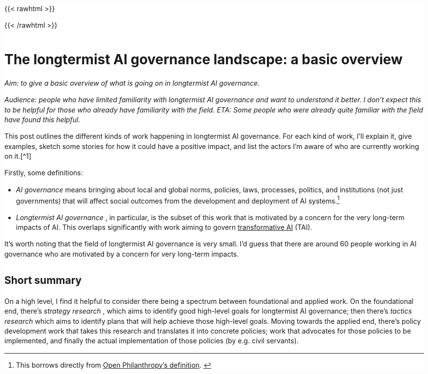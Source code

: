 {{< rawhtml >}}

<html>
  <head>
    <script type="module" src="https://js.withorbit.com/orbit-web-component.js"></script>
  </head>
  <body>
    <orbit-reviewarea color="blue">
      <orbit-prompt
        question="What do experts currently think about AI timelines?"
        answer="
- There is no consensus, and uncertainty is high. 
- When asked when transformative AI will arrive, 50% of experts gave a date in the next 50 years, while 90% of experts gave a date within the next 100 years."
      ></orbit-prompt>
    </orbit-reviewarea>
  </body>
</html>

{{< /rawhtml >}}

# The longtermist AI governance landscape: a basic overview

_Aim: to give a basic overview of what is going on in longtermist AI governance._

_Audience: people who have limited familiarity with longtermist AI governance and want to understand it better. I don’t expect this to be helpful for those who already have familiarity with the field. ETA: Some people who were already quite familiar with the field have found this helpful._

This post outlines the different kinds of work happening in longtermist AI governance. For each kind of work, I’ll explain it, give examples, sketch some stories for how it could have a positive impact, and list the actors I’m aware of who are currently working on it.[^1]

Firstly, some definitions:

- _AI governance_ means bringing about local and global norms, policies, laws, processes, politics, and institutions (not just governments) that will affect social outcomes from the development and deployment of AI systems.[^2]

- _Longtermist AI governance_ , in particular, is the subset of this work that is motivated by a concern for the very long-term impacts of AI. This overlaps significantly with work aiming to govern [transformative AI](https://forum.effectivealtruism.org/tag/transformative-artificial-intelligence) (TAI).

It’s worth noting that the field of longtermist AI governance is very small. I’d guess that there are around 60 people working in AI governance who are motivated by a concern for very long-term impacts.

## Short summary

On a high level, I find it helpful to consider there being a spectrum between foundational and applied work. On the foundational end, there’s _strategy research_ , which aims to identify good high-level goals for longtermist AI governance; then there’s _tactics research_ which aims to identify plans that will help achieve those high-level goals. Moving towards the applied end, there’s policy development work that takes this research and translates it into concrete policies; work that advocates for those policies to be implemented, and finally the actual implementation of those policies (by e.g. civil servants).


[^2]: This borrows directly from [Open Philanthropy’s definition](https://www.openphilanthropy.org/blog/ai-governance-grantmaking#Our_priorities_within_AI_governance). ︎
[^7]: Which can also help bring in new people. ︎
[^8]: This idea directly borrows from [Allan Dafoe’s forum post](https://forum.effectivealtruism.org/posts/42reWndoTEhFqu6T8/ai-governance-opportunity-and-theory-of-impact). ︎
[^9]: We’re also concerned about the possibility that AI systems could deserve moral
[^10]: I estimated this using the [AI Watch](https://aiwatch.issarice.com/) database.
[^12]: It’s difficult to say exactly how much is being spent to advance AI